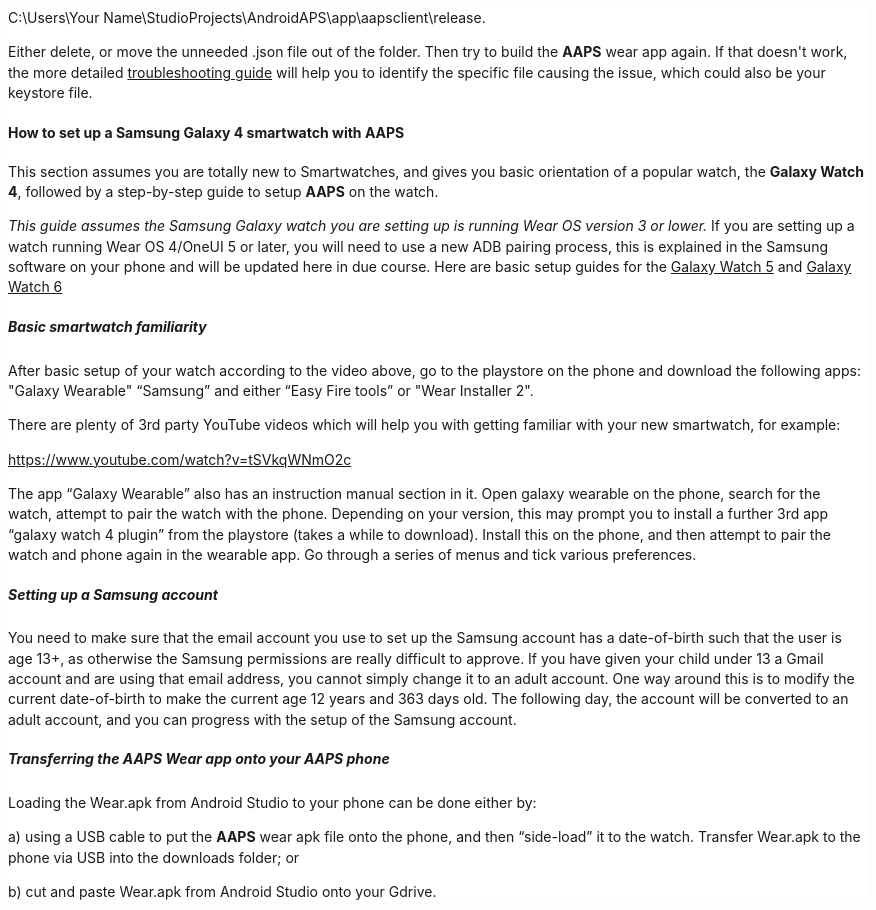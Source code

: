 C:\Users\Your Name\StudioProjects\AndroidAPS\app\aapsclient\release. 

Either delete, or move the unneeded .json file out of the folder. Then try to build the **AAPS** wear app again. If that doesn't work, the more detailed [troubleshooting guide](../GettingHelp/TroubleshootingAndroidStudio) will help you to identify the specific file causing the issue, which could also be your keystore file. 


#### How to set up a Samsung Galaxy 4 smartwatch with **AAPS** 

This section assumes you are totally new to Smartwatches, and gives you basic orientation of a popular watch, the **Galaxy Watch 4**, followed by a step-by-step guide to setup **AAPS** on the watch. 

_This guide assumes the Samsung Galaxy watch you are setting up is running Wear OS version 3 or lower._ If you are setting up a watch running Wear OS 4/OneUI 5 or later, you will need to use a new ADB pairing process, this is explained in the Samsung software on your phone and will be updated here in due course. 
Here are basic setup guides for the [Galaxy Watch 5](https://www.youtube.com/watch?v=Y5upzOIxwTU) and [Galaxy Watch 6](https://www.youtube.com/watch?v=D6bq20KzPW0) 

##### Basic smartwatch familiarity

After basic setup of your watch according to the video above, go to the playstore on the phone and download the following apps:
"Galaxy Wearable" “Samsung” and either “Easy Fire tools” or "Wear Installer 2". 

There are plenty of 3rd party YouTube videos which will help you with getting familiar with your new smartwatch, for example:

https://www.youtube.com/watch?v=tSVkqWNmO2c

The app “Galaxy Wearable” also has an instruction manual section in it. Open galaxy wearable on the phone, search for the watch, attempt to pair the watch with the phone. Depending on your version, this may prompt you to install a further 3rd app “galaxy watch 4 plugin” from the playstore (takes a while to download). Install this on the phone, and then attempt to pair the watch and phone again in the wearable app. Go through a series of menus and tick various preferences. 

##### Setting up a Samsung account

You need to make sure that the email account you use to set up the Samsung account has a date-of-birth such that the user is age 13+, as otherwise the Samsung permissions are really difficult to approve. If you have given your child under 13 a Gmail account and are using that email address, you cannot simply change it to an adult account. One way around this is to modify the current date-of-birth to make the current age 12 years and 363 days old. The following day, the account will be converted to an adult account, and you can progress with the setup of the Samsung account. 

##### Transferring the **AAPS** Wear app onto your **AAPS** phone

Loading the Wear.apk from Android Studio to your phone can be done either by: 

a)	using a USB cable to put the **AAPS** wear apk file onto the phone, and then “side-load” it to the watch. Transfer Wear.apk to the phone via USB into the downloads folder; or

b)	cut and paste Wear.apk from Android Studio onto your Gdrive.
